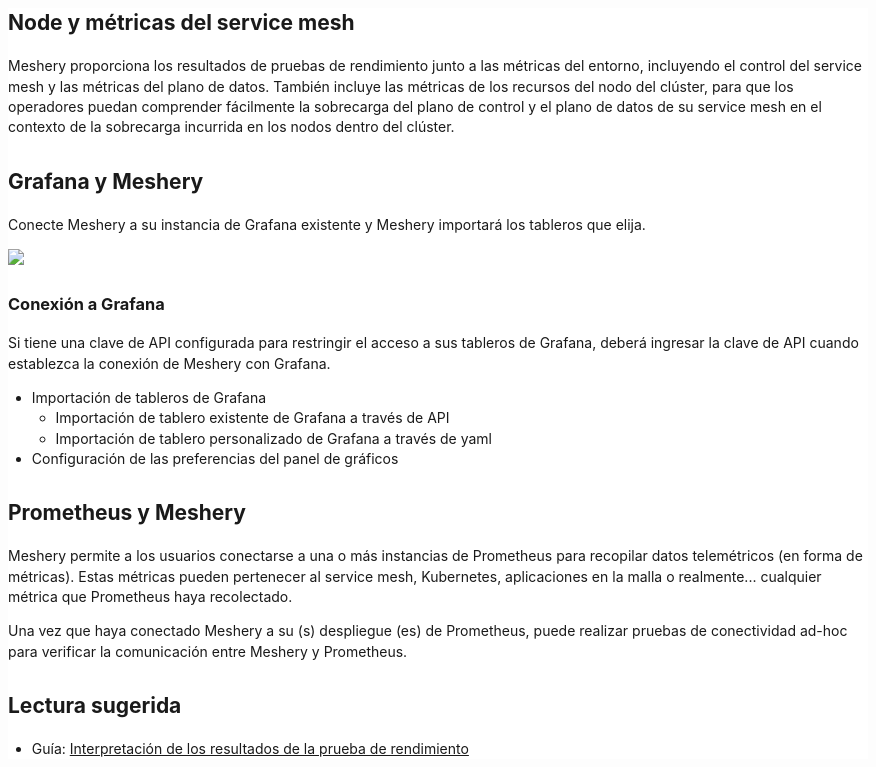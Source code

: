 ## Node y métricas del service mesh

Meshery proporciona los resultados de pruebas de rendimiento junto a las métricas del entorno, incluyendo el control del service mesh y las métricas del plano de datos. También incluye las métricas de los recursos del nodo del clúster, para que los operadores puedan comprender fácilmente la sobrecarga del plano de control y el plano de datos de su service mesh en el contexto de la sobrecarga incurrida en los nodos dentro del clúster.

## Grafana y Meshery

Conecte Meshery a su instancia de Grafana existente y Meshery importará los tableros que elija.

<a href="/assets/img/performance-management/meshery-and-grafana.png">
    <img src="/assets/img/performance-management/meshery-and-grafana.png" style="width: 100%" />
</a>

### Conexión a Grafana

Si tiene una clave de API configurada para restringir el acceso a sus tableros de Grafana, deberá ingresar la clave de API cuando establezca la conexión de Meshery con Grafana.

- Importación de tableros de Grafana
  - Importación de tablero existente de Grafana a través de API
  - Importación de tablero personalizado de Grafana a través de yaml
- Configuración de las preferencias del panel de gráficos

## Prometheus y Meshery

Meshery permite a los usuarios conectarse a una o más instancias de Prometheus para recopilar datos telemétricos (en forma de métricas). Estas métricas pueden pertenecer al service mesh, Kubernetes, aplicaciones en la malla o realmente... cualquier métrica que Prometheus haya recolectado.

Una vez que haya conectado Meshery a su (s) despliegue (es) de Prometheus, puede realizar pruebas de conectividad ad-hoc para verificar la comunicación entre Meshery y Prometheus.

## Lectura sugerida

- Guía: [Interpretación de los resultados de la prueba de rendimiento]({{site.baseurl}}/guides/interpreting-performance-test-results)
